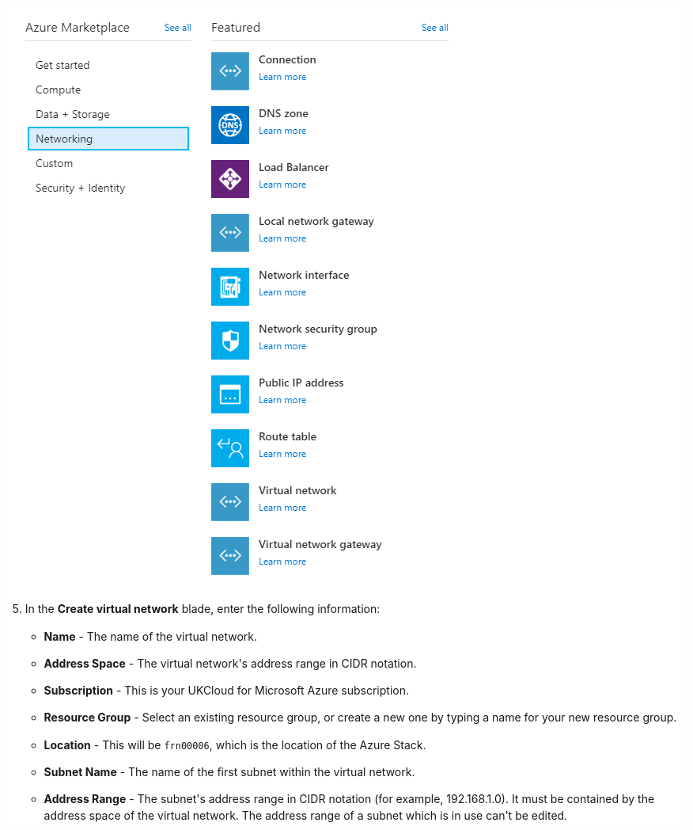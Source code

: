   ![Create new networking resource](images/azs-browser-networking-create.png)

5. In the **Create virtual network** blade, enter the following information:

   - **Name** - The name of the virtual network.

   - **Address Space** - The virtual network's address range in CIDR notation.

   - **Subscription** - This is your UKCloud for Microsoft Azure subscription.

   - **Resource Group** - Select an existing resource group, or create a new one by typing a name for your new resource group.

   - **Location** - This will be `frn00006`, which is the location of the Azure Stack.

   - **Subnet Name** - The name of the first subnet within the virtual network.

   - **Address Range** - The subnet's address range in CIDR notation (for example, 192.168.1.0). It must be contained by the address space of the virtual network. The address range of a subnet which is in use can't be edited.
